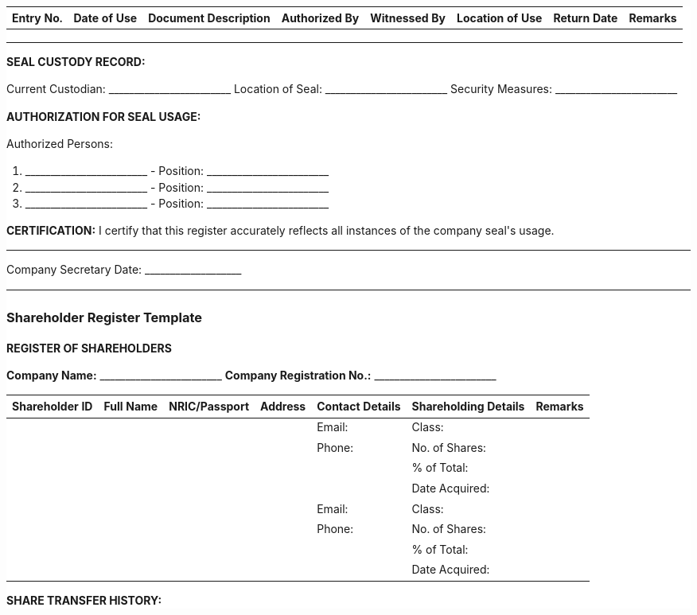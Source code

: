 | Entry No. | Date of Use | Document Description | Authorized By | Witnessed By | Location of Use | Return Date | Remarks |
|-----------|-------------|----------------------|--------------|--------------|-----------------|-------------|---------|
|           |             |                      |              |              |                 |             |         |
|           |             |                      |              |              |                 |             |         |
|           |             |                      |              |              |                 |             |         |

**SEAL CUSTODY RECORD:**

Current Custodian: ________________________
Location of Seal: ________________________
Security Measures: ________________________

**AUTHORIZATION FOR SEAL USAGE:**

Authorized Persons:
1. ________________________ - Position: ________________________
2. ________________________ - Position: ________________________
3. ________________________ - Position: ________________________

**CERTIFICATION:**
I certify that this register accurately reflects all instances of the company seal's usage.

_________________________
Company Secretary
Date: ___________________

---

### Shareholder Register Template

**REGISTER OF SHAREHOLDERS**

**Company Name:** ________________________
**Company Registration No.:** ________________________

| Shareholder ID | Full Name | NRIC/Passport | Address | Contact Details | Shareholding Details | Remarks |
|----------------|-----------|---------------|---------|-----------------|----------------------|---------|
|                |           |               |         | Email:          | Class:              |         |
|                |           |               |         | Phone:          | No. of Shares:      |         |
|                |           |               |         |                 | % of Total:         |         |
|                |           |               |         |                 | Date Acquired:      |         |
|                |           |               |         | Email:          | Class:              |         |
|                |           |               |         | Phone:          | No. of Shares:      |         |
|                |           |               |         |                 | % of Total:         |         |
|                |           |               |         |                 | Date Acquired:      |         |

**SHARE TRANSFER HISTORY:**
